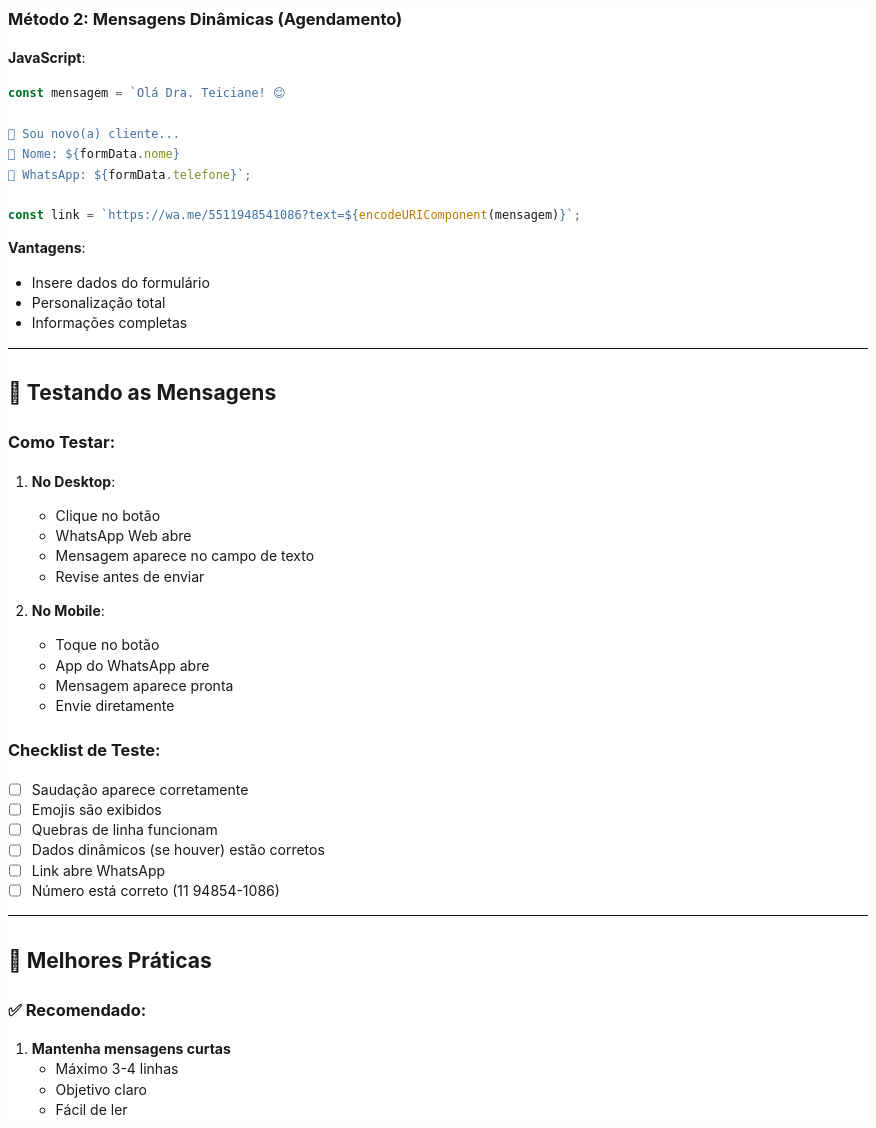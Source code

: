 ### Método 2: Mensagens Dinâmicas (Agendamento)

**JavaScript**:
```javascript
const mensagem = `Olá Dra. Teiciane! 😊

🎉 Sou novo(a) cliente...
👤 Nome: ${formData.nome}
📱 WhatsApp: ${formData.telefone}`;

const link = `https://wa.me/5511948541086?text=${encodeURIComponent(mensagem)}`;
```

**Vantagens**:
- Insere dados do formulário
- Personalização total
- Informações completas

---

## 📱 Testando as Mensagens

### Como Testar:

1. **No Desktop**:
   - Clique no botão
   - WhatsApp Web abre
   - Mensagem aparece no campo de texto
   - Revise antes de enviar

2. **No Mobile**:
   - Toque no botão
   - App do WhatsApp abre
   - Mensagem aparece pronta
   - Envie diretamente

### Checklist de Teste:

- [ ] Saudação aparece corretamente
- [ ] Emojis são exibidos
- [ ] Quebras de linha funcionam
- [ ] Dados dinâmicos (se houver) estão corretos
- [ ] Link abre WhatsApp
- [ ] Número está correto (11 94854-1086)

---

## 🎯 Melhores Práticas

### ✅ Recomendado:

1. **Mantenha mensagens curtas**
   - Máximo 3-4 linhas
   - Objetivo claro
   - Fácil de ler

